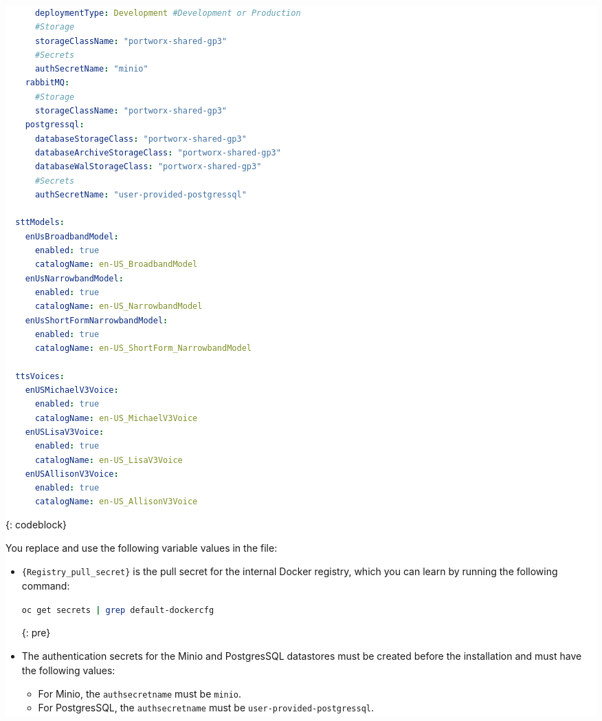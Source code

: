 ```yaml
      deploymentType: Development #Development or Production
      #Storage
      storageClassName: "portworx-shared-gp3"
      #Secrets
      authSecretName: "minio"
    rabbitMQ:
      #Storage
      storageClassName: "portworx-shared-gp3"
    postgressql:
      databaseStorageClass: "portworx-shared-gp3"
      databaseArchiveStorageClass: "portworx-shared-gp3"
      databaseWalStorageClass: "portworx-shared-gp3"
      #Secrets
      authSecretName: "user-provided-postgressql"

  sttModels:
    enUsBroadbandModel:
      enabled: true
      catalogName: en-US_BroadbandModel
    enUsNarrowbandModel:
      enabled: true
      catalogName: en-US_NarrowbandModel
    enUsShortFormNarrowbandModel:
      enabled: true
      catalogName: en-US_ShortForm_NarrowbandModel

  ttsVoices:
    enUSMichaelV3Voice:
      enabled: true
      catalogName: en-US_MichaelV3Voice
    enUSLisaV3Voice:
      enabled: true
      catalogName: en-US_LisaV3Voice
    enUSAllisonV3Voice:
      enabled: true
      catalogName: en-US_AllisonV3Voice
```
{: codeblock}

You replace and use the following variable values in the file:

-   `{Registry_pull_secret}` is the pull secret for the internal Docker registry, which you can learn by running the following command:

    ```bash
    oc get secrets | grep default-dockercfg
    ```
    {: pre}

-   The authentication secrets for the Minio and PostgresSQL datastores must be created before the installation and must have the following values:
    -   For Minio, the `authsecretname` must be `minio`.
    -   For PostgresSQL, the `authsecretname` must be `user-provided-postgressql`.
